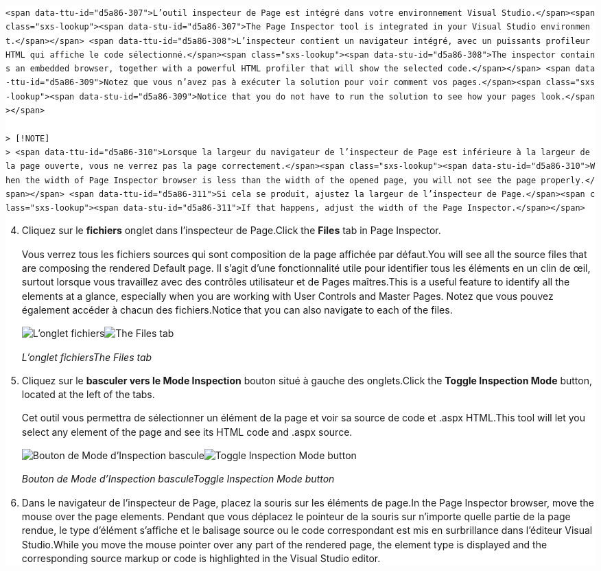     <span data-ttu-id="d5a86-307">L’outil inspecteur de Page est intégré dans votre environnement Visual Studio.</span><span class="sxs-lookup"><span data-stu-id="d5a86-307">The Page Inspector tool is integrated in your Visual Studio environment.</span></span> <span data-ttu-id="d5a86-308">L’inspecteur contient un navigateur intégré, avec un puissants profileur HTML qui affiche le code sélectionné.</span><span class="sxs-lookup"><span data-stu-id="d5a86-308">The inspector contains an embedded browser, together with a powerful HTML profiler that will show the selected code.</span></span> <span data-ttu-id="d5a86-309">Notez que vous n’avez pas à exécuter la solution pour voir comment vos pages.</span><span class="sxs-lookup"><span data-stu-id="d5a86-309">Notice that you do not have to run the solution to see how your pages look.</span></span>

    > [!NOTE]
    > <span data-ttu-id="d5a86-310">Lorsque la largeur du navigateur de l’inspecteur de Page est inférieure à la largeur de la page ouverte, vous ne verrez pas la page correctement.</span><span class="sxs-lookup"><span data-stu-id="d5a86-310">When the width of Page Inspector browser is less than the width of the opened page, you will not see the page properly.</span></span> <span data-ttu-id="d5a86-311">Si cela se produit, ajustez la largeur de l’inspecteur de Page.</span><span class="sxs-lookup"><span data-stu-id="d5a86-311">If that happens, adjust the width of the Page Inspector.</span></span>
4. <span data-ttu-id="d5a86-312">Cliquez sur le **fichiers** onglet dans l’inspecteur de Page.</span><span class="sxs-lookup"><span data-stu-id="d5a86-312">Click the **Files** tab in Page Inspector.</span></span>

    <span data-ttu-id="d5a86-313">Vous verrez tous les fichiers sources qui sont composition de la page affichée par défaut.</span><span class="sxs-lookup"><span data-stu-id="d5a86-313">You will see all the source files that are composing the rendered Default page.</span></span> <span data-ttu-id="d5a86-314">Il s’agit d’une fonctionnalité utile pour identifier tous les éléments en un clin de œil, surtout lorsque vous travaillez avec des contrôles utilisateur et de Pages maîtres.</span><span class="sxs-lookup"><span data-stu-id="d5a86-314">This is a useful feature to identify all the elements at a glance, especially when you are working with User Controls and Master Pages.</span></span> <span data-ttu-id="d5a86-315">Notez que vous pouvez également accéder à chacun des fichiers.</span><span class="sxs-lookup"><span data-stu-id="d5a86-315">Notice that you can also navigate to each of the files.</span></span>

    <span data-ttu-id="d5a86-316">![L’onglet fichiers](using-page-inspector-in-visual-studio-2012/_static/image26.png "les fichiers (onglet)")</span><span class="sxs-lookup"><span data-stu-id="d5a86-316">![The Files tab](using-page-inspector-in-visual-studio-2012/_static/image26.png "The Files tab")</span></span>

    <span data-ttu-id="d5a86-317">*L’onglet fichiers*</span><span class="sxs-lookup"><span data-stu-id="d5a86-317">*The Files tab*</span></span>
5. <span data-ttu-id="d5a86-318">Cliquez sur le **basculer vers le Mode Inspection** bouton situé à gauche des onglets.</span><span class="sxs-lookup"><span data-stu-id="d5a86-318">Click the **Toggle Inspection Mode** button, located at the left of the tabs.</span></span>

    <span data-ttu-id="d5a86-319">Cet outil vous permettra de sélectionner un élément de la page et voir sa source de code et .aspx HTML.</span><span class="sxs-lookup"><span data-stu-id="d5a86-319">This tool will let you select any element of the page and see its HTML code and .aspx source.</span></span>

    <span data-ttu-id="d5a86-320">![Bouton de Mode d’Inspection bascule](using-page-inspector-in-visual-studio-2012/_static/image27.png "bouton Activer/désactiver le Mode Inspection")</span><span class="sxs-lookup"><span data-stu-id="d5a86-320">![Toggle Inspection Mode button](using-page-inspector-in-visual-studio-2012/_static/image27.png "Toggle Inspection Mode button")</span></span>

    <span data-ttu-id="d5a86-321">*Bouton de Mode d’Inspection bascule*</span><span class="sxs-lookup"><span data-stu-id="d5a86-321">*Toggle Inspection Mode button*</span></span>
6. <span data-ttu-id="d5a86-322">Dans le navigateur de l’inspecteur de Page, placez la souris sur les éléments de page.</span><span class="sxs-lookup"><span data-stu-id="d5a86-322">In the Page Inspector browser, move the mouse over the page elements.</span></span> <span data-ttu-id="d5a86-323">Pendant que vous déplacez le pointeur de la souris sur n’importe quelle partie de la page rendue, le type d’élément s’affiche et le balisage source ou le code correspondant est mis en surbrillance dans l’éditeur Visual Studio.</span><span class="sxs-lookup"><span data-stu-id="d5a86-323">While you move the mouse pointer over any part of the rendered page, the element type is displayed and the corresponding source markup or code is highlighted in the Visual Studio editor.</span></span>
